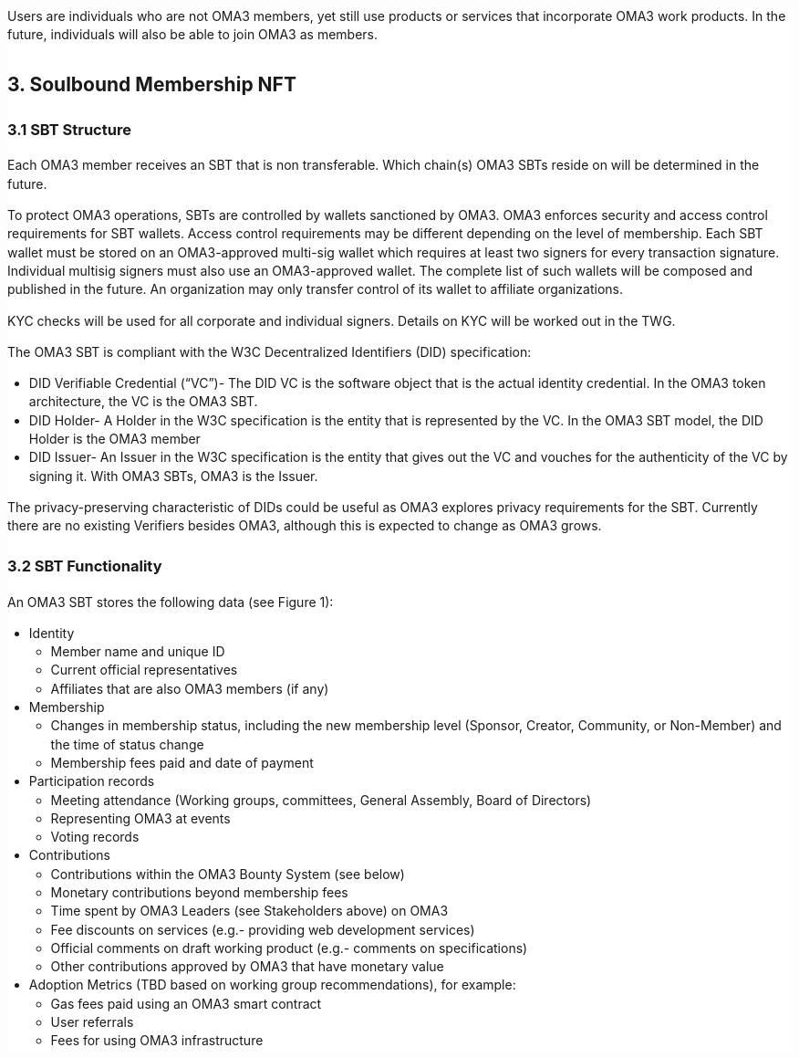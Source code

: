 Users are individuals who are not OMA3 members, yet still use products or services that incorporate OMA3 work products.  In the future, individuals will also be able to join OMA3 as members.

## 3. Soulbound Membership NFT

### 3.1 SBT Structure

Each OMA3 member receives an SBT that is non transferable.  Which chain(s) OMA3 SBTs reside on will be determined in the future.  

To protect OMA3 operations, SBTs are controlled by wallets sanctioned by OMA3.  OMA3 enforces security and access control requirements for SBT wallets.  Access control requirements may be different depending on the level of membership.  Each SBT wallet must be stored on an OMA3-approved multi-sig wallet which requires at least two signers for every transaction signature.  Individual multisig signers must also use an OMA3-approved wallet. The complete list of such wallets will be composed and published in the future.  An organization may only transfer control of its wallet to affiliate organizations.

KYC checks will be used for all corporate and individual signers.  Details on KYC will be worked out in the TWG.

The OMA3 SBT is compliant with the W3C Decentralized Identifiers (DID) specification:

  * DID Verifiable Credential (“VC”)- The DID VC is the software object that is the actual identity credential.  In the OMA3 token architecture, the VC is the OMA3 SBT.
  * DID Holder- A Holder in the W3C specification is the entity that is represented by the VC.  In the OMA3 SBT model, the DID Holder is the OMA3 member
  * DID Issuer- An Issuer in the W3C specification is the entity that gives out the VC and vouches for the authenticity of the VC by signing it.  With OMA3 SBTs, OMA3 is the Issuer.

The  privacy-preserving characteristic of DIDs could be useful as OMA3 explores privacy requirements for the SBT.  Currently there are no existing Verifiers besides OMA3, although this is expected to change as OMA3 grows.

### 3.2 SBT Functionality

An OMA3 SBT stores the following data (see Figure 1):

  * Identity
    * Member name and unique ID
    * Current official representatives
    * Affiliates that are also OMA3 members (if any)
  * Membership
    * Changes in membership status, including the new membership level (Sponsor, Creator, Community, or Non-Member) and the time of status change
    * Membership fees paid and date of payment
  * Participation records
    * Meeting attendance (Working groups, committees, General Assembly, Board of Directors)
    * Representing OMA3 at events
    * Voting records
  * Contributions
    * Contributions within the OMA3 Bounty System (see below)
    * Monetary contributions beyond membership fees
    * Time spent by OMA3 Leaders (see Stakeholders above) on OMA3
    * Fee discounts on services (e.g.- providing web development services)
    * Official comments on draft working product (e.g.- comments on specifications)
    * Other contributions approved by OMA3 that have monetary value
  * Adoption Metrics (TBD based on working group recommendations), for example:
    * Gas fees paid using an OMA3 smart contract
    * User referrals
    * Fees for using OMA3 infrastructure
